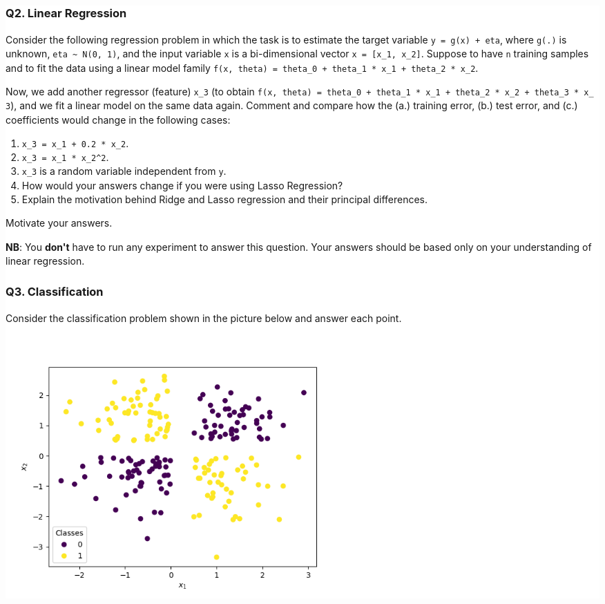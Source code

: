 
### Q2. Linear Regression

Consider the following regression problem in which the task is to estimate the target variable `y = g(x) + eta`, where `g(.)` is unknown, `eta ~ N(0, 1)`, and the input variable `x` is a bi-dimensional vector `x = [x_1, x_2]`. 
Suppose to have `n` training samples and to fit the data using a linear model family `f(x, theta) = theta_0 + theta_1 * x_1 + theta_2 * x_2`.

Now, we add another regressor (feature) `x_3` (to obtain `f(x, theta) = theta_0 + theta_1 * x_1 + theta_2 * x_2 + theta_3 * x_3`), and we fit a linear model on the same data again. Comment and compare how the (a.) training error, (b.) test error, and (c.) coefficients would change in the following cases:

1. `x_3 = x_1 + 0.2 * x_2`.
2. `x_3 = x_1 * x_2^2`.
3. `x_3` is a random variable independent from `y`.
4. How would your answers change if you were using Lasso Regression?
5. Explain the motivation behind Ridge and Lasso regression and their principal differences.

Motivate your answers.

**NB**: You **don't** have to run any experiment to answer this question. Your answers should be based only on your understanding of linear regression.


### Q3. Classification

Consider the classification problem shown in the picture below and answer each point.

<img src="./fig/im.png" style="width:500px"/>
